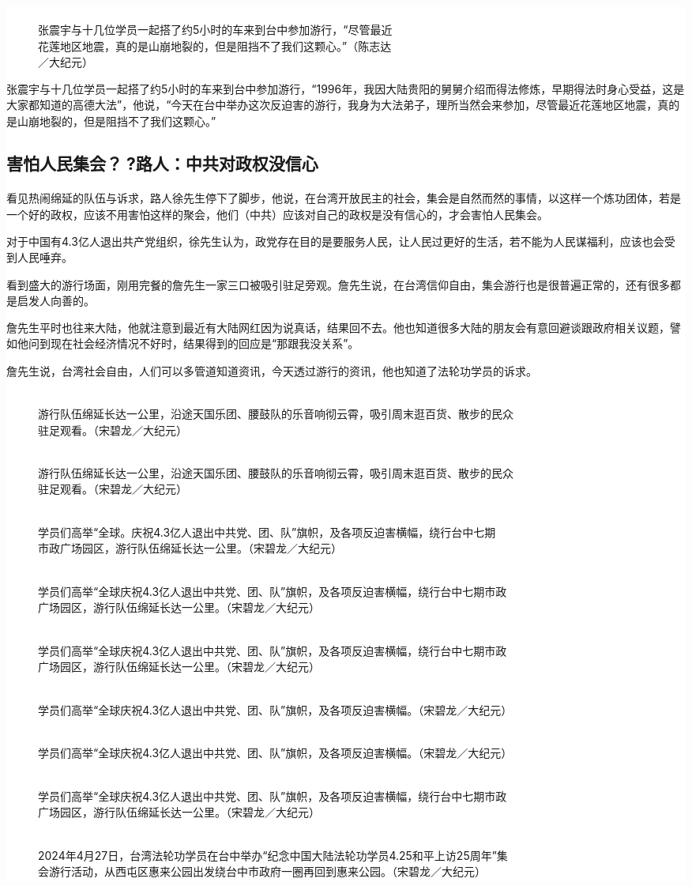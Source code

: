 <figure id="attachment_14235734" aria-describedby="caption-attachment-14235734" style="width: 456px" class="wp-caption aligncenter"><a target="_blank" href="https://i.epochtimes.com/assets/uploads/2024/04/id14235734-678593.jpg"><img class=" wp-image-14235734" src="https://i.epochtimes.com/assets/uploads/2024/04/id14235734-678593-450x300.jpg" alt="" width="456" b="304" /></a><figcaption id="caption-attachment-14235734" class="wp-caption-text">张震宇与十几位学员一起搭了约5小时的车来到台中参加游行，“尽管最近花莲地区地震，真的是山崩地裂的，但是阻挡不了我们这颗心。”（陈志达／大纪元）</figcaption></figure>
<p>张震宇与十几位学员一起搭了约5小时的车来到台中参加游行，“1996年，我因大陆贵阳的舅舅介绍而得法修炼，早期得法时身心受益，这是大家都知道的高德大法”，他说，“今天在台中举办这次反迫害的游行，我身为大法弟子，理所当然会来参加，尽管最近花莲地区地震，真的是山崩地裂的，但是阻挡不了我们这颗心。”</p>
<h2>害怕人民集会？ ?路人：中共对政权没信心</h2>
<p>看见热闹绵延的队伍与诉求，路人徐先生停下了脚步，他说，在台湾开放民主的社会，集会是自然而然的事情，以这样一个炼功团体，若是一个好的政权，应该不用害怕这样的聚会，他们（中共）应该对自己的政权是没有信心的，才会害怕人民集会。</p>
<p>对于中国有4.3亿人退出共产党组织，徐先生认为，政党存在目的是要服务人民，让人民过更好的生活，若不能为人民谋福利，应该也会受到人民唾弃。</p>
<p>看到盛大的游行场面，刚用完餐的詹先生一家三口被吸引驻足旁观。詹先生说，在台湾信仰自由，集会游行也是很普遍正常的，还有很多都是启发人向善的。</p>
<p>詹先生平时也往来大陆，他就注意到最近有大陆网红因为说真话，结果回不去。他也知道很多大陆的朋友会有意回避谈跟政府相关议题，譬如他问到现在社会经济情况不好时，结果得到的回应是“那跟我没关系”。</p>
<p>詹先生说，台湾社会自由，人们可以多管道知道资讯，今天透过游行的资讯，他也知道了法轮功学员的诉求。</p>
<figure id="attachment_14235725" aria-describedby="caption-attachment-14235725" style="width: 605px" class="wp-caption aligncenter"><a target="_blank" href="https://i.epochtimes.com/assets/uploads/2024/04/id14235725-678584.jpg"><img class=" wp-image-14235725" src="https://i.epochtimes.com/assets/uploads/2024/04/id14235725-678584-450x300.jpg" alt="" width="605" b="403" /></a><figcaption id="caption-attachment-14235725" class="wp-caption-text">游行队伍绵延长达一公里，沿途天国乐团、腰鼓队的乐音响彻云霄，吸引周末逛百货、散步的民众驻足观看。（宋碧龙／大纪元）</figcaption></figure>
<figure id="attachment_14235726" aria-describedby="caption-attachment-14235726" style="width: 608px" class="wp-caption aligncenter"><a target="_blank" href="https://i.epochtimes.com/assets/uploads/2024/04/id14235726-678585.jpg"><img class=" wp-image-14235726" src="https://i.epochtimes.com/assets/uploads/2024/04/id14235726-678585-450x300.jpg" alt="" width="608" b="405" /></a><figcaption id="caption-attachment-14235726" class="wp-caption-text">游行队伍绵延长达一公里，沿途天国乐团、腰鼓队的乐音响彻云霄，吸引周末逛百货、散步的民众驻足观看。（宋碧龙／大纪元）</figcaption></figure>
<figure id="attachment_14235727" aria-describedby="caption-attachment-14235727" style="width: 593px" class="wp-caption aligncenter"><a target="_blank" href="https://i.epochtimes.com/assets/uploads/2024/04/id14235727-678586.jpg"><img class=" wp-image-14235727" src="https://i.epochtimes.com/assets/uploads/2024/04/id14235727-678586-450x300.jpg" alt="" width="593" b="395" /></a><figcaption id="caption-attachment-14235727" class="wp-caption-text">学员们高举“全球。庆祝4.3亿人退出中共党、团、队”旗帜，及各项反迫害横幅，绕行台中七期市政广场园区，游行队伍绵延长达一公里。（宋碧龙／大纪元）</figcaption></figure>
<figure id="attachment_14235728" aria-describedby="caption-attachment-14235728" style="width: 599px" class="wp-caption aligncenter"><a target="_blank" href="https://i.epochtimes.com/assets/uploads/2024/04/id14235728-678587.jpg"><img class=" wp-image-14235728" src="https://i.epochtimes.com/assets/uploads/2024/04/id14235728-678587-450x300.jpg" alt="" width="599" b="399" /></a><figcaption id="caption-attachment-14235728" class="wp-caption-text">学员们高举“全球庆祝4.3亿人退出中共党、团、队”旗帜，及各项反迫害横幅，绕行台中七期市政广场园区，游行队伍绵延长达一公里。（宋碧龙／大纪元）</figcaption></figure>
<figure id="attachment_14235730" aria-describedby="caption-attachment-14235730" style="width: 602px" class="wp-caption aligncenter"><a target="_blank" href="https://i.epochtimes.com/assets/uploads/2024/04/id14235730-678589.jpg"><img class=" wp-image-14235730" src="https://i.epochtimes.com/assets/uploads/2024/04/id14235730-678589-450x300.jpg" alt="" width="602" b="401" /></a><figcaption id="caption-attachment-14235730" class="wp-caption-text">学员们高举“全球庆祝4.3亿人退出中共党、团、队”旗帜，及各项反迫害横幅，绕行台中七期市政广场园区，游行队伍绵延长达一公里。（宋碧龙／大纪元）</figcaption></figure>
<figure id="attachment_14235732" aria-describedby="caption-attachment-14235732" style="width: 605px" class="wp-caption aligncenter"><a target="_blank" href="https://i.epochtimes.com/assets/uploads/2024/04/id14235732-678591.jpg"><img class=" wp-image-14235732" src="https://i.epochtimes.com/assets/uploads/2024/04/id14235732-678591-450x300.jpg" alt="" width="605" b="403" /></a><figcaption id="caption-attachment-14235732" class="wp-caption-text">学员们高举“全球庆祝4.3亿人退出中共党、团、队”旗帜，及各项反迫害横幅。（宋碧龙／大纪元）</figcaption></figure>
<figure id="attachment_14235733" aria-describedby="caption-attachment-14235733" style="width: 605px" class="wp-caption aligncenter"><a target="_blank" href="https://i.epochtimes.com/assets/uploads/2024/04/id14235733-678592.jpg"><img class=" wp-image-14235733" src="https://i.epochtimes.com/assets/uploads/2024/04/id14235733-678592-450x300.jpg" alt="" width="605" b="403" /></a><figcaption id="caption-attachment-14235733" class="wp-caption-text">学员们高举“全球庆祝4.3亿人退出中共党、团、队”旗帜，及各项反迫害横幅。（宋碧龙／大纪元）</figcaption></figure>
<figure id="attachment_14235729" aria-describedby="caption-attachment-14235729" style="width: 602px" class="wp-caption aligncenter"><a target="_blank" href="https://i.epochtimes.com/assets/uploads/2024/04/id14235729-678588.jpg"><img class=" wp-image-14235729" src="https://i.epochtimes.com/assets/uploads/2024/04/id14235729-678588-450x300.jpg" alt="" width="602" b="401" /></a><figcaption id="caption-attachment-14235729" class="wp-caption-text">学员们高举“全球庆祝4.3亿人退出中共党、团、队”旗帜，及各项反迫害横幅，绕行台中七期市政广场园区，游行队伍绵延长达一公里。（宋碧龙／大纪元）</figcaption></figure>
<figure id="attachment_14235763" aria-describedby="caption-attachment-14235763" style="width: 600px" class="wp-caption aligncenter"><a target="_blank" href="https://i.epochtimes.com/assets/uploads/2024/04/id14235763-240427105819100311.jpg"><img class="size-large wp-image-14235763" title="" src="https://i.epochtimes.com/assets/uploads/2024/04/id14235763-240427105819100311-600x400.jpg" alt="" width="600" b="400" /></a><figcaption id="caption-attachment-14235763" class="wp-caption-text">2024年4月27日，台湾法轮功学员在台中举办“纪念中国大陆法轮功学员4.25和平上访25周年”集会游行活动，从西屯区惠来公园出发绕台中市政府一圈再回到惠来公园。（宋碧龙／大纪元）</figcaption></figure>